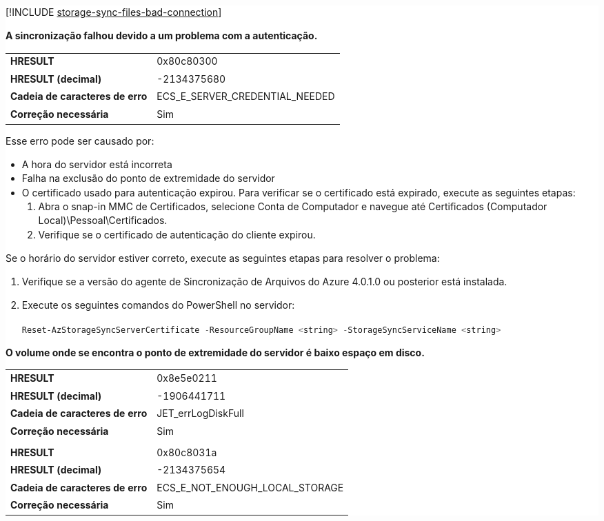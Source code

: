[!INCLUDE [storage-sync-files-bad-connection](../../../includes/storage-sync-files-bad-connection.md)]

<a id="-2134375680"></a> **A sincronização falhou devido a um problema com a autenticação.**  

| | |
|-|-|
| **HRESULT** | 0x80c80300 |
| **HRESULT (decimal)** | -2134375680 |
| **Cadeia de caracteres de erro** | ECS_E_SERVER_CREDENTIAL_NEEDED |
| **Correção necessária** | Sim |

Esse erro pode ser causado por:

- A hora do servidor está incorreta
- Falha na exclusão do ponto de extremidade do servidor
- O certificado usado para autenticação expirou. 
    Para verificar se o certificado está expirado, execute as seguintes etapas:  
    1. Abra o snap-in MMC de Certificados, selecione Conta de Computador e navegue até Certificados (Computador Local)\Pessoal\Certificados.
    2. Verifique se o certificado de autenticação do cliente expirou.

Se o horário do servidor estiver correto, execute as seguintes etapas para resolver o problema:

1. Verifique se a versão do agente de Sincronização de Arquivos do Azure 4.0.1.0 ou posterior está instalada.
2. Execute os seguintes comandos do PowerShell no servidor:

    ```powershell
    Reset-AzStorageSyncServerCertificate -ResourceGroupName <string> -StorageSyncServiceName <string>
    ```

<a id="-1906441711"></a><a id="-2134375654"></a><a id="doesnt-have-enough-free-space"></a>**O volume onde se encontra o ponto de extremidade do servidor é baixo espaço em disco.**  

| | |
|-|-|
| **HRESULT** | 0x8e5e0211 |
| **HRESULT (decimal)** | -1906441711 |
| **Cadeia de caracteres de erro** | JET_errLogDiskFull |
| **Correção necessária** | Sim |
| | |
| **HRESULT** | 0x80c8031a |
| **HRESULT (decimal)** | -2134375654 |
| **Cadeia de caracteres de erro** | ECS_E_NOT_ENOUGH_LOCAL_STORAGE |
| **Correção necessária** | Sim |
